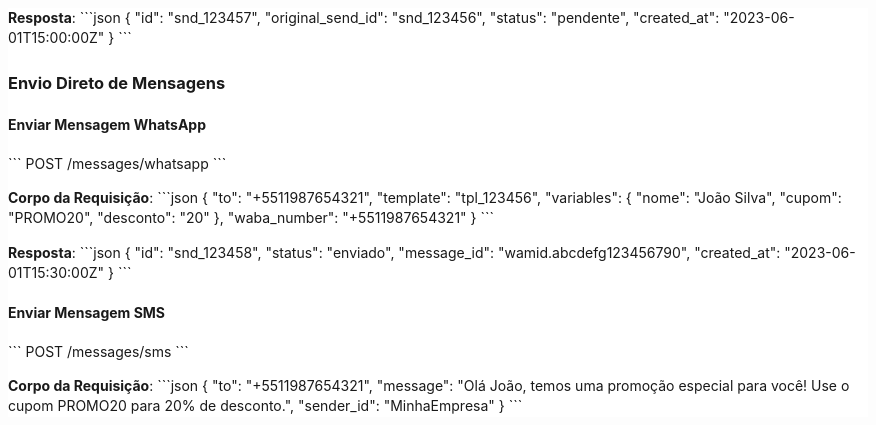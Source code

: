 **Resposta**:
\`\`\`json
{
  "id": "snd_123457",
  "original_send_id": "snd_123456",
  "status": "pendente",
  "created_at": "2023-06-01T15:00:00Z"
}
\`\`\`

### Envio Direto de Mensagens

#### Enviar Mensagem WhatsApp

\`\`\`
POST /messages/whatsapp
\`\`\`

**Corpo da Requisição**:
\`\`\`json
{
  "to": "+5511987654321",
  "template": "tpl_123456",
  "variables": {
    "nome": "João Silva",
    "cupom": "PROMO20",
    "desconto": "20"
  },
  "waba_number": "+5511987654321"
}
\`\`\`

**Resposta**:
\`\`\`json
{
  "id": "snd_123458",
  "status": "enviado",
  "message_id": "wamid.abcdefg123456790",
  "created_at": "2023-06-01T15:30:00Z"
}
\`\`\`

#### Enviar Mensagem SMS

\`\`\`
POST /messages/sms
\`\`\`

**Corpo da Requisição**:
\`\`\`json
{
  "to": "+5511987654321",
  "message": "Olá João, temos uma promoção especial para você! Use o cupom PROMO20 para 20% de desconto.",
  "sender_id": "MinhaEmpresa"
}
\`\`\`
